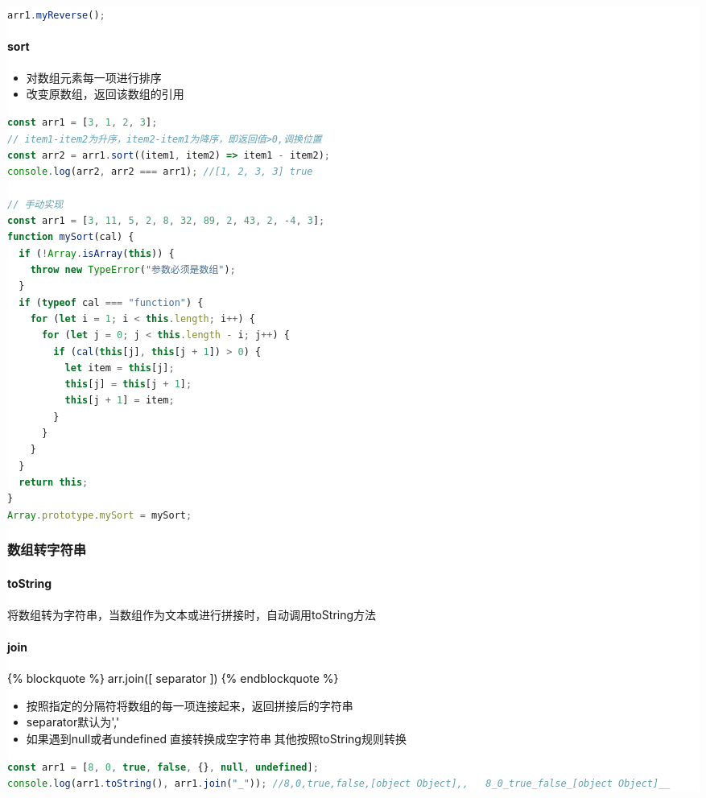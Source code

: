 ```js
arr1.myReverse();
```

#### sort

- 对数组元素每一项进行排序
- 改变原数组，返回该数组的引用

```js
const arr1 = [3, 1, 2, 3];
// item1-item2为升序，item2-item1为降序，即返回值>0,调换位置
const arr2 = arr1.sort((item1, item2) => item1 - item2);
console.log(arr2, arr2 === arr1); //[1, 2, 3, 3] true

// 手动实现
const arr1 = [3, 11, 5, 2, 8, 32, 89, 2, 43, 2, -4, 3];
function mySort(cal) {
  if (!Array.isArray(this)) {
    throw new TypeError("参数必须是数组");
  }
  if (typeof cal === "function") {
    for (let i = 1; i < this.length; i++) {
      for (let j = 0; j < this.length - i; j++) {
        if (cal(this[j], this[j + 1]) > 0) {
          let item = this[j];
          this[j] = this[j + 1];
          this[j + 1] = item;
        }
      }
    }
  }
  return this;
}
Array.prototype.mySort = mySort;
```

### 数组转字符串

#### toString

将数组转为字符串，当数组作为文本或进行拼接时，自动调用toString方法

#### join

{% blockquote %}
arr.join([ separator ])
{% endblockquote %}

- 按照指定的分隔符将数组的每一项连接起来，返回拼接后的字符串
- separator默认为','
- 如果遇到null或者undefined 直接转换成空字符串 其他按照toString规则转换

```js
const arr1 = [8, 0, true, false, {}, null, undefined];
console.log(arr1.toString(), arr1.join("_")); //8,0,true,false,[object Object],,   8_0_true_false_[object Object]__
```
